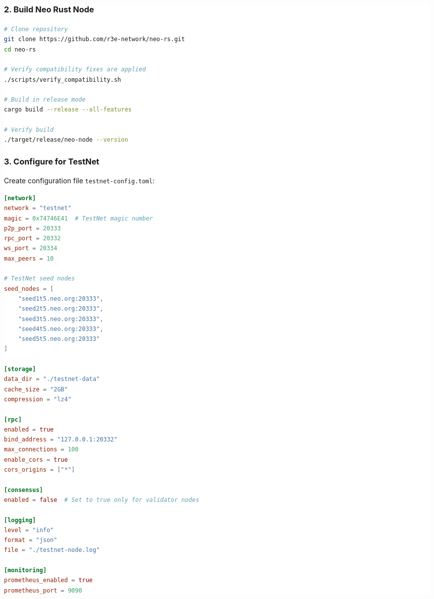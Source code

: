 ### 2. Build Neo Rust Node

```bash
# Clone repository
git clone https://github.com/r3e-network/neo-rs.git
cd neo-rs

# Verify compatibility fixes are applied
./scripts/verify_compatibility.sh

# Build in release mode
cargo build --release --all-features

# Verify build
./target/release/neo-node --version
```

### 3. Configure for TestNet

Create configuration file `testnet-config.toml`:

```toml
[network]
network = "testnet"
magic = 0x74746E41  # TestNet magic number
p2p_port = 20333
rpc_port = 20332
ws_port = 20334
max_peers = 10

# TestNet seed nodes
seed_nodes = [
    "seed1t5.neo.org:20333",
    "seed2t5.neo.org:20333",
    "seed3t5.neo.org:20333",
    "seed4t5.neo.org:20333",
    "seed5t5.neo.org:20333"
]

[storage]
data_dir = "./testnet-data"
cache_size = "2GB"
compression = "lz4"

[rpc]
enabled = true
bind_address = "127.0.0.1:20332"
max_connections = 100
enable_cors = true
cors_origins = ["*"]

[consensus]
enabled = false  # Set to true only for validator nodes

[logging]
level = "info"
format = "json"
file = "./testnet-node.log"

[monitoring]
prometheus_enabled = true
prometheus_port = 9090
```
